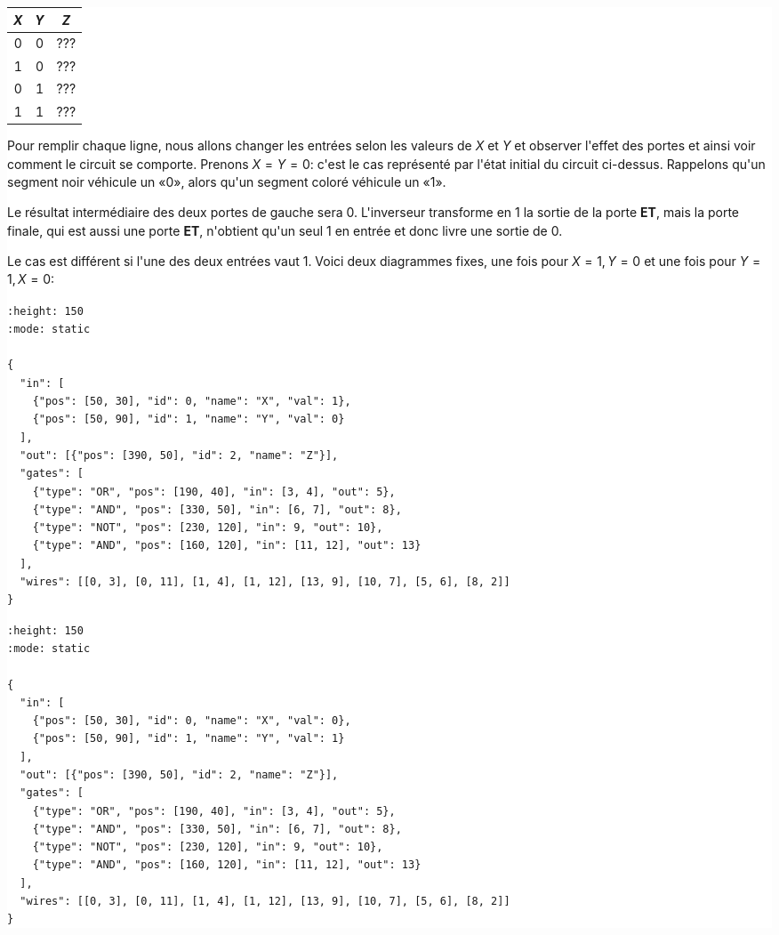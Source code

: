| $X$ | $Y$ | $Z$   |
| :-: | :-: | :-:   |
| 0   | 0   | $???$ |
| 1   | 0   | $???$ |
| 0   | 1   | $???$ |
| 1   | 1   | $???$ |


 Pour remplir chaque ligne, nous allons changer les entrées selon les valeurs de $X$ et $Y$ et observer l'effet des portes et ainsi voir comment le circuit se comporte. Prenons $X=Y=0$: c'est le cas représenté par l'état initial du circuit ci-dessus. Rappelons qu'un segment noir véhicule un «0», alors qu'un segment coloré véhicule un «1».

Le résultat intermédiaire des deux portes de gauche sera 0. L'inverseur transforme en 1 la sortie de la porte **ET**, mais la porte finale, qui est aussi une porte **ET**, n'obtient qu'un seul 1 en entrée et donc livre une sortie de 0.

Le cas est différent si l'une des deux entrées vaut 1. Voici deux diagrammes fixes, une fois pour $X=1, Y=0$ et une fois pour $Y=1, X=0$:

```{logic}
:height: 150
:mode: static

{
  "in": [
    {"pos": [50, 30], "id": 0, "name": "X", "val": 1},
    {"pos": [50, 90], "id": 1, "name": "Y", "val": 0}
  ],
  "out": [{"pos": [390, 50], "id": 2, "name": "Z"}],
  "gates": [
    {"type": "OR", "pos": [190, 40], "in": [3, 4], "out": 5},
    {"type": "AND", "pos": [330, 50], "in": [6, 7], "out": 8},
    {"type": "NOT", "pos": [230, 120], "in": 9, "out": 10},
    {"type": "AND", "pos": [160, 120], "in": [11, 12], "out": 13}
  ],
  "wires": [[0, 3], [0, 11], [1, 4], [1, 12], [13, 9], [10, 7], [5, 6], [8, 2]]
}
```

```{logic}
:height: 150
:mode: static

{
  "in": [
    {"pos": [50, 30], "id": 0, "name": "X", "val": 0},
    {"pos": [50, 90], "id": 1, "name": "Y", "val": 1}
  ],
  "out": [{"pos": [390, 50], "id": 2, "name": "Z"}],
  "gates": [
    {"type": "OR", "pos": [190, 40], "in": [3, 4], "out": 5},
    {"type": "AND", "pos": [330, 50], "in": [6, 7], "out": 8},
    {"type": "NOT", "pos": [230, 120], "in": 9, "out": 10},
    {"type": "AND", "pos": [160, 120], "in": [11, 12], "out": 13}
  ],
  "wires": [[0, 3], [0, 11], [1, 4], [1, 12], [13, 9], [10, 7], [5, 6], [8, 2]]
}
```
